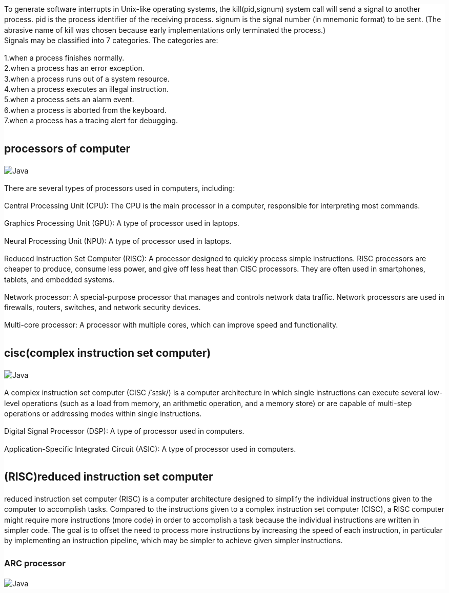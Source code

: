 To generate software interrupts in Unix-like operating systems, the kill(pid,signum) system call will send a signal to another process. pid is the process identifier of the receiving process. signum is the signal number (in mnemonic format) to be sent. (The abrasive name of kill was chosen because early implementations only terminated the process.)<br>
Signals may be classified into 7 categories. The categories are:<br>

1.when a process finishes normally.<br>
2.when a process has an error exception.<br>
3.when a process runs out of a system resource.<br>
4.when a process executes an illegal instruction.<br>
5.when a process sets an alarm event.<br>
6.when a process is aborted from the keyboard.<br>
7.when a process has a tracing alert for debugging.<br>
## processors of computer <br>
<img src="https://github.com/user-attachments/assets/b2f1f70e-c804-4ac8-b0a3-a0eeb839eb92" alt="Java" width="40" height="40"/><br>

There are several types of processors used in computers, including: 
 
Central Processing Unit (CPU): The CPU is the main processor in a computer, responsible for interpreting most commands. 
 
Graphics Processing Unit (GPU): A type of processor used in laptops. 
 
Neural Processing Unit (NPU): A type of processor used in laptops. 
 
Reduced Instruction Set Computer (RISC): A processor designed to quickly process simple instructions. RISC processors are cheaper to produce, consume less power, and give off less heat than CISC processors. They are often used in smartphones, tablets, and embedded systems. 
 
Network processor: A special-purpose processor that manages and controls network data traffic. Network processors are used in firewalls, routers, switches, and network security devices. 
 
Multi-core processor: A processor with multiple cores, which can improve speed and functionality. 
## cisc(complex instruction set computer)<br>
<img src="https://github.com/user-attachments/assets/a296723e-9aac-4f00-8510-1df1b27ec65b" alt="Java" width="40" height="40"/><br>

A complex instruction set computer (CISC /ˈsɪsk/) is a computer architecture in which single instructions can execute several low-level operations (such as a load from memory, an arithmetic operation, and a memory store) or are capable of multi-step operations or addressing modes within single instructions.
 
Digital Signal Processor (DSP): A type of processor used in computers. 
 
Application-Specific Integrated Circuit (ASIC): A type of processor used in computers. 
## (RISC)reduced instruction set computer 
 reduced instruction set computer (RISC) is a computer architecture designed to simplify the individual instructions given to the computer to accomplish tasks. Compared to the instructions given to a complex instruction set computer (CISC), a RISC computer might require more instructions (more code) in order to accomplish a task because the individual instructions are written in simpler code. The goal is to offset the need to process more instructions by increasing the speed of each instruction, in particular by implementing an instruction pipeline, which may be simpler to achieve given simpler instructions.<br>
### ARC processor<br>
<img src="https://github.com/user-attachments/assets/b4102ef7-efbf-4748-903c-d653ecee1d14" alt="Java" width="40" height="40"/><br>
